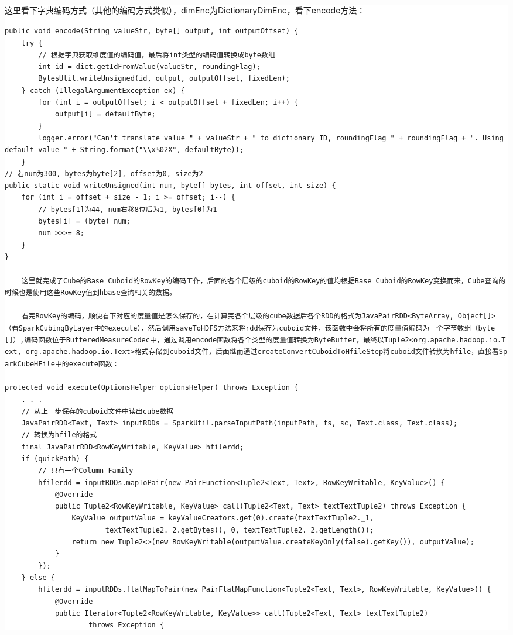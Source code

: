 这里看下字典编码方式（其他的编码方式类似），dimEnc为DictionaryDimEnc，看下encode方法：

    public void encode(String valueStr, byte[] output, int outputOffset) {
        try {
            // 根据字典获取维度值的编码值，最后将int类型的编码值转换成byte数组
            int id = dict.getIdFromValue(valueStr, roundingFlag);
            BytesUtil.writeUnsigned(id, output, outputOffset, fixedLen);
        } catch (IllegalArgumentException ex) {
            for (int i = outputOffset; i < outputOffset + fixedLen; i++) {
                output[i] = defaultByte;
            }
            logger.error("Can't translate value " + valueStr + " to dictionary ID, roundingFlag " + roundingFlag + ". Using default value " + String.format("\\x%02X", defaultByte));
        }
    // 若num为300, bytes为byte[2], offset为0, size为2
    public static void writeUnsigned(int num, byte[] bytes, int offset, int size) {
        for (int i = offset + size - 1; i >= offset; i--) {
            // bytes[1]为44, num右移8位后为1, bytes[0]为1
            bytes[i] = (byte) num;
            num >>>= 8;
        }
    }
    
        这里就完成了Cube的Base Cuboid的RowKey的编码工作，后面的各个层级的cuboid的RowKey的值均根据Base Cuboid的RowKey变换而来，Cube查询的时候也是使用这些RowKey值到hbase查询相关的数据。
    
        看完RowKey的编码，顺便看下对应的度量值是怎么保存的，在计算完各个层级的cube数据后各个RDD的格式为JavaPairRDD<ByteArray, Object[]>（看SparkCubingByLayer中的execute），然后调用saveToHDFS方法来将rdd保存为cuboid文件，该函数中会将所有的度量值编码为一个字节数组（byte[]）,编码函数位于BufferedMeasureCodec中，通过调用encode函数将各个类型的度量值转换为ByteBuffer，最终以Tuple2<org.apache.hadoop.io.Text, org.apache.hadoop.io.Text>格式存储到cuboid文件，后面继而通过createConvertCuboidToHfileStep将cuboid文件转换为hfile，直接看SparkCubeHFile中的execute函数：
    
    protected void execute(OptionsHelper optionsHelper) throws Exception {
        . . .
        // 从上一步保存的cuboid文件中读出cube数据
        JavaPairRDD<Text, Text> inputRDDs = SparkUtil.parseInputPath(inputPath, fs, sc, Text.class, Text.class);
        // 转换为hfile的格式
        final JavaPairRDD<RowKeyWritable, KeyValue> hfilerdd;
        if (quickPath) {
            // 只有一个Column Family
            hfilerdd = inputRDDs.mapToPair(new PairFunction<Tuple2<Text, Text>, RowKeyWritable, KeyValue>() {
                @Override
                public Tuple2<RowKeyWritable, KeyValue> call(Tuple2<Text, Text> textTextTuple2) throws Exception {
                    KeyValue outputValue = keyValueCreators.get(0).create(textTextTuple2._1,
                            textTextTuple2._2.getBytes(), 0, textTextTuple2._2.getLength());
                    return new Tuple2<>(new RowKeyWritable(outputValue.createKeyOnly(false).getKey()), outputValue);
                }
            });
        } else {
            hfilerdd = inputRDDs.flatMapToPair(new PairFlatMapFunction<Tuple2<Text, Text>, RowKeyWritable, KeyValue>() {
                @Override
                public Iterator<Tuple2<RowKeyWritable, KeyValue>> call(Tuple2<Text, Text> textTextTuple2)
                        throws Exception {
     